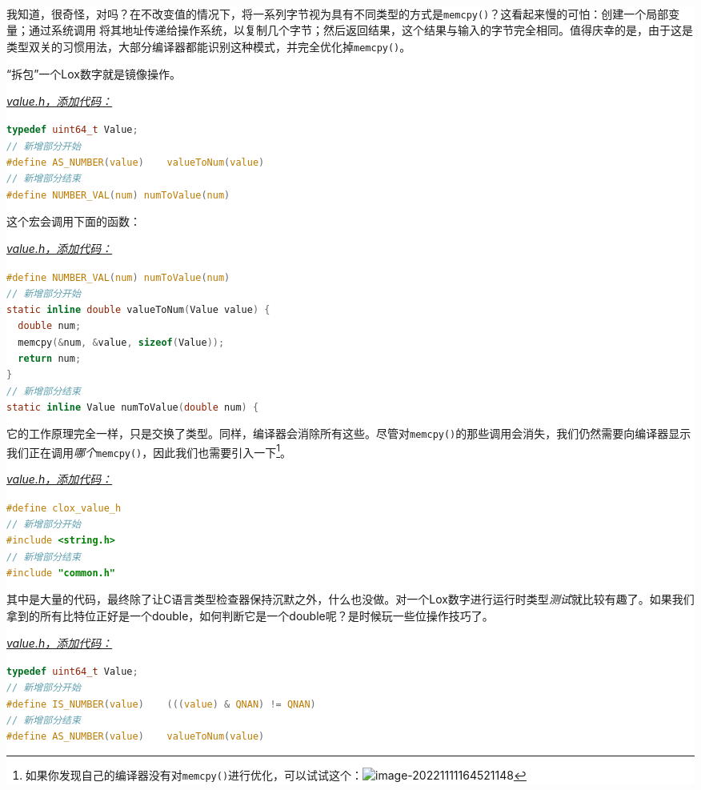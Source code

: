 
我知道，很奇怪，对吗？在不改变值的情况下，将一系列字节视为具有不同类型的方式是`memcpy()`？这看起来慢的可怕：创建一个局部变量；通过系统调用 将其地址传递给操作系统，以复制几个字节；然后返回结果，这个结果与输入的字节完全相同。值得庆幸的是，由于这是类型双关的习惯用法，大部分编译器都能识别这种模式，并完全优化掉`memcpy()`。


“拆包”一个Lox数字就是镜像操作。

*<u>value.h，添加代码：</u>*

```c
typedef uint64_t Value;
// 新增部分开始
#define AS_NUMBER(value)    valueToNum(value)
// 新增部分结束
#define NUMBER_VAL(num) numToValue(num)
```


这个宏会调用下面的函数：

*<u>value.h，添加代码：</u>*

```c
#define NUMBER_VAL(num) numToValue(num)
// 新增部分开始
static inline double valueToNum(Value value) {
  double num;
  memcpy(&num, &value, sizeof(Value));
  return num;
}
// 新增部分结束
static inline Value numToValue(double num) {
```


它的工作原理完全一样，只是交换了类型。同样，编译器会消除所有这些。尽管对`memcpy()`的那些调用会消失，我们仍然需要向编译器显示我们正在调用*哪个*`memcpy()`，因此我们也需要引入一下[^14]。

*<u>value.h，添加代码：</u>*

```c
#define clox_value_h
// 新增部分开始
#include <string.h>
// 新增部分结束
#include "common.h"
```


其中是大量的代码，最终除了让C语言类型检查器保持沉默之外，什么也没做。对一个Lox数字进行运行时类型*测试*就比较有趣了。如果我们拿到的所有比特位正好是一个double，如何判断它是一个double呢？是时候玩一些位操作技巧了。

*<u>value.h，添加代码：</u>*

```c
typedef uint64_t Value;
// 新增部分开始
#define IS_NUMBER(value)    (((value) & QNAN) != QNAN)
// 新增部分结束
#define AS_NUMBER(value)    valueToNum(value)
```


[^1]: 大多数基准程序测量的是运行时间。但是，当然，你最终会发现自己需要编写基准测试来测量内存分配、垃圾回收器花费的时间、启动时间等等。
[^2]: 在JavaScript虚拟机的早期扩散中，第一个广泛使用的基准测试套件是WebKit的SunSpider。在浏览器大战期间，营销人员利用SunSpider的结果来宣称他们的浏览器是最快的。这极大地激励了虚拟机专家们根据这些基准进行优化。<BR>不幸的是，SunSpider程序往往与真实世界的JavaScript不匹配。它们大多是微基准测试——快速结束的小玩具程序。这些基准测试对复杂的即时编译器不利，因为它们一开始速度比较慢，但一旦JIT有足够的时间来优化并重新编译热点代码，就会变得快很多。这将虚拟机专家们置于一个不幸的境地：要么让SubSpider的数字变得更好，要么实际优化真实用户运行的程序类型。<BR>谷歌的V8团队分享了他们的Octane基准测试套件，这在当时更接近于真实世界的代码。多年以后，随着JavaScript使用模式的不断发展，甚至Octane也失去了作用。期待你的基准测试随着你的语言生态系统的发展而发展。<BR>记住，最终目标是使*用户程序*更快，而基准测试只是实现这个目标的一个代替物。
[^3]: 这里的“你的程序”是指运行其它Lox程序的Lox虚拟机本身。我们要优化的是clox，而不是用户的Lox脚本。当然，选择哪一个Lox程序加载到虚拟机中会极大地影响clox的哪些部分会受到压力，这就是基准测试如此重要的原因。<BR>剖析器不会告诉我们正在运行的脚本中每个Lox函数花费了多少时间。我们必须编写自己的“Lox剖析器”才能做到这一点，这有点超出了本书的范围。
[^4]: 这个基准测试的另一个注意点是要*使用*所执行的代码的结果。通过计算滚动求和与打印结果，我们确保虚拟机*必须*执行所有的Lox代码。这是一个重要的习惯。与我们这个简单的Lox虚拟机不同，很多编译器都做了积极的死码消除，并且聪明到会丢弃那些结果未被使用的计算逻辑。<BR>许多编程语言黑客都会对虚拟机在某些基准测试上的惊人表现印象深刻，最后才意识到这是因为编译器将整个基准测试程序优化到不存在了。
[^5]: 如果你真的想要对哈希表的性能进行基准测试，那你应该使用许多不同大小的表。我们在这里给每个表添加的6个键甚至都没有超过哈希表中8个元素的最小阈值。但我不想向你抛出一个庞大的基准测试脚本。如果你喜欢，可以随意添加更多的小动物和食物。
[^6]: 流水线使得我们很难讨论单个CPU指令的性能，但可以给你一个直观感受，在x86上，除法和模运算比加法和减法运算慢30-50*倍*。
[^7]: 另一个潜在的改进是通过直接存储位掩码而不是存储容量值来消除减法。在我的测试中，这并没有什么区别。如果CPU在其它方面遇到瓶颈，指令流水线的存在使得一些操作基本上是无用的。
[^8]: 我们最初的基准测试是固定工作量，然后测量时间。修改后的脚本计算它在10秒内可以执行多少批次的调用，是固定时间并测量工作量。对于性能的比较，我喜欢后一种方法，因为报告的数字代表了速度。你可以直接比较优化前后的数字。当测量执行时间时，你必须进行一些计算，才能得到一个良好的相对性能测量。
[^9]: 我不确定是谁首先提出了这个技巧。我能找到的最早的资料是David Gudeman在1993年发表的论文 《在动态类型语言中表示类型信息（Representing Type Information in Dynamically Typed Languages）》。其他人都在引用这篇文章。但是Gudeman自己说这篇论文并不是什么新颖的工作，而是 "收集了大量的民间传说"。<BR>也许发明者已经消失在时间的迷雾中，也许它已经被重新发明了很多次。任何人对IEEE 754进行了足够长时间的思考，都可能会开始考虑在那些未使用的NaN中加入一些有用的信息。
[^10]: 因为符号位一直存在，即使数字是零，这意味着“正零”和“负零”有不同的位表示形式，事实上，IEEE 754确实区分了它们。
[^11]: 我不知道是否有CPU真正做到了捕获信号NaN并中止，规范中只是说它们*可以*。
[^12]: 48比特位足以对262,114GB的内存进行寻找。现代操作系统也为每个进程提供了自己的地址空间，所以这应该足够了。
[^13]: 规范的作者不喜欢类型双关，因为它使得优化变得更加困难。一个关键的优化技术是对指令进行重新排序，以填充CPU的执行管道。显然，编译器只有在重排序不会产生用户可见的影响时才可以这样做。<BR>指针使得这一点更加困难。如果两个指针指向同一个值，那么通过一个指针进行的写操作和通过另一个指针进行的读操作就不能被重新排序。但是，如果是两个*不同*类型的指针呢？如果这些指针可以指向同一个对象，那么基本上*任意*两个指针都可以成为同一个值的别名。这极大地限制了编译器可以自由地重新排列的代码量。<BR>为了避免这种情况，编译器希望采用**严格别名**——不兼容类型的指针不能指向相同的值。类型双关，从本质上来说，打破了这种假设。
[^14]: 如果你发现自己的编译器没有对`memcpy()`进行优化，可以试试这个：![image-20221111164521148](30.优化/image-20221111164521148.png)
[^15]: 非常肯定，但不是严格保证。据我所知，没有什么可以阻止CPU产生一个NaN值，作为某些操作的结果，而且这些操作的位表示形式会与我们声明的位表示形式相冲突。但在我跨多个架构的测试中，还没有看到这种情况发生。
[^16]: 实际上，即使该值是一个Obj指针，我们也*可以*使用最低位来存储类型标签。这是因为Obj指针总是被对齐到8字节边界，因为Obj包含一个64位的字段。这反过来意味着Obj指针的最低三位始终是0。我们可以在其中存储任何我们想要的东西，只是在解引用指针之前要将这些屏蔽掉。<BR>这是另一种被称为**指针标记**的值表示形式优化方案。
[^17]: 在涉及到本书中的代码时，我都试图遵循法律条文，所以这一段是值得怀疑的。在优化的时候，你会遇到一个问题，那就是你不仅要突破*规范所规定*的边界，还有突破真正的编译器和芯片所允许的边界。<BR>超出规范之外是有风险的，但在这个无法无天的领域也会有回报。这样做是否值得，取决于你自己。
[^18]: 事实上，jlox把NaN相等性搞错了。当你使用`==`来比较基本类型double时，Java做的是正确的，但如果你把这些值包装在Double或Object中，并使用`equals()`来比较它们时，就是错的，而这正是jlox中使用相等性的方式。
[^19]: 在做剖析工作时，你基本总是想剖析程序的优化后的“发布”构建版本，因为这反映了最终用户体验的性能情况。编译器的优化（如内联）会极大地影响代码中哪些部分是性能热点。手工优化一个调试构建版本，可能会让你去“修复”那些优化编译器本来就会为你解决的问题。<BR>请确保你不会意外地对调试构建版本进行基准测试和优化。我似乎每年都至少要犯一次这样的错误。
[^20]: 这也适用于其它领域。我认为我在编程中所学到的任何一个主题——甚至在编程之外——最终都发现在其它领域中是有用的。我最喜欢软件工程的一个方面正是它对那些兴趣广泛的人的助益。
[^21]: 在这方面，我喜欢Cooper和Torczon的《*编译器工程，Engineering a Compiler*》。Appel的《*现代编译器实现，Modern Compiler Implementation*》一书也广受好评。
[^22]: 本书的文本版权归我所有，但jlox和clox的代码和实现采用了非常宽松的[MIT许可](https://en.wikipedia.org/wiki/MIT_License)。我非常欢迎你使用[这些解释器](https://github.com/munificent/craftinginterpreters)中的任何一个，对它们做任何你想做的事。去吧。<BR>如果你对语言做了重大改动，最好也能改一下名字，主要是为了避免人们对“Lox”这个名字的含义感到困惑。